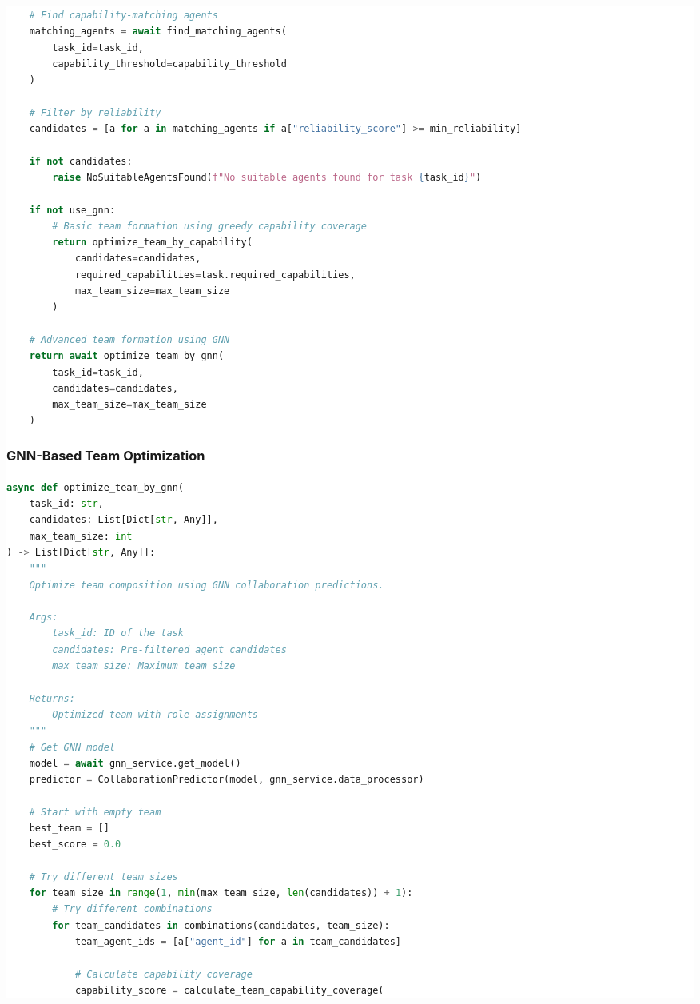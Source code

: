 ```python
    # Find capability-matching agents
    matching_agents = await find_matching_agents(
        task_id=task_id,
        capability_threshold=capability_threshold
    )
    
    # Filter by reliability
    candidates = [a for a in matching_agents if a["reliability_score"] >= min_reliability]
    
    if not candidates:
        raise NoSuitableAgentsFound(f"No suitable agents found for task {task_id}")
    
    if not use_gnn:
        # Basic team formation using greedy capability coverage
        return optimize_team_by_capability(
            candidates=candidates,
            required_capabilities=task.required_capabilities,
            max_team_size=max_team_size
        )
    
    # Advanced team formation using GNN
    return await optimize_team_by_gnn(
        task_id=task_id,
        candidates=candidates,
        max_team_size=max_team_size
    )
```

### GNN-Based Team Optimization

```python
async def optimize_team_by_gnn(
    task_id: str,
    candidates: List[Dict[str, Any]],
    max_team_size: int
) -> List[Dict[str, Any]]:
    """
    Optimize team composition using GNN collaboration predictions.
    
    Args:
        task_id: ID of the task
        candidates: Pre-filtered agent candidates
        max_team_size: Maximum team size
        
    Returns:
        Optimized team with role assignments
    """
    # Get GNN model
    model = await gnn_service.get_model()
    predictor = CollaborationPredictor(model, gnn_service.data_processor)
    
    # Start with empty team
    best_team = []
    best_score = 0.0
    
    # Try different team sizes
    for team_size in range(1, min(max_team_size, len(candidates)) + 1):
        # Try different combinations
        for team_candidates in combinations(candidates, team_size):
            team_agent_ids = [a["agent_id"] for a in team_candidates]
            
            # Calculate capability coverage
            capability_score = calculate_team_capability_coverage(
```